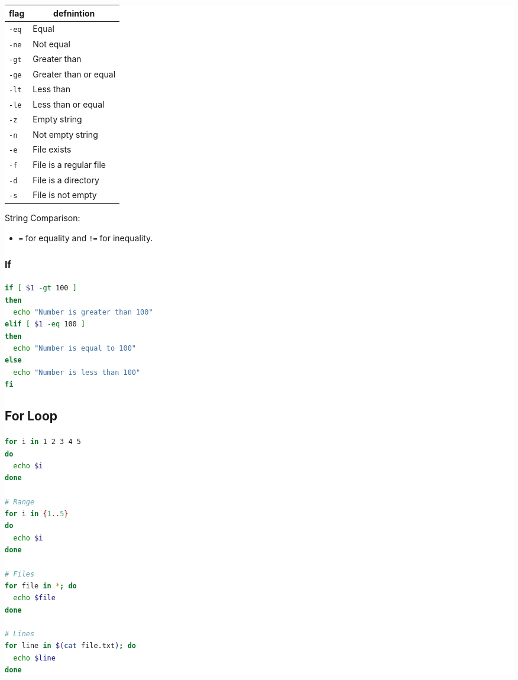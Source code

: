 | flag  | defnintion             |
| ----- | ---------------------- |
| `-eq` | Equal                  |
| `-ne` | Not equal              |
| `-gt` | Greater than           |
| `-ge` | Greater than or equal  |
| `-lt` | Less than              |
| `-le` | Less than or equal     |
| `-z`  | Empty string           |
| `-n`  | Not empty string       |
| `-e`  | File exists            |
| `-f`  | File is a regular file |
| `-d`  | File is a directory    |
| `-s`  | File is not empty      |
String Comparison: 
- `=` for equality and `!=` for inequality.

### If

```bash
if [ $1 -gt 100 ]
then
  echo "Number is greater than 100"
elif [ $1 -eq 100 ]
then
  echo "Number is equal to 100"
else
  echo "Number is less than 100"
fi
```

## For Loop

```bash
for i in 1 2 3 4 5
do
  echo $i
done

# Range
for i in {1..5}
do
  echo $i
done

# Files
for file in *; do
  echo $file
done

# Lines
for line in $(cat file.txt); do
  echo $line
done
```
